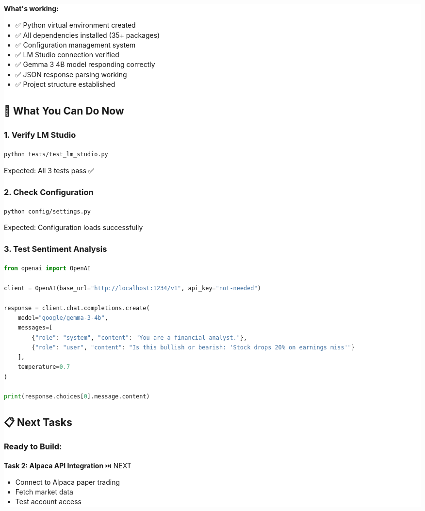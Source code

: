 **What's working:**

- ✅ Python virtual environment created
- ✅ All dependencies installed (35+ packages)
- ✅ Configuration management system
- ✅ LM Studio connection verified
- ✅ Gemma 3 4B model responding correctly
- ✅ JSON response parsing working
- ✅ Project structure established

## 🎯 What You Can Do Now

### 1. Verify LM Studio

```bash
python tests/test_lm_studio.py
```

Expected: All 3 tests pass ✅

### 2. Check Configuration

```bash
python config/settings.py
```

Expected: Configuration loads successfully

### 3. Test Sentiment Analysis

```python
from openai import OpenAI

client = OpenAI(base_url="http://localhost:1234/v1", api_key="not-needed")

response = client.chat.completions.create(
    model="google/gemma-3-4b",
    messages=[
        {"role": "system", "content": "You are a financial analyst."},
        {"role": "user", "content": "Is this bullish or bearish: 'Stock drops 20% on earnings miss'"}
    ],
    temperature=0.7
)

print(response.choices[0].message.content)
```

## 📋 Next Tasks

### Ready to Build:

**Task 2: Alpaca API Integration** ⏭️ NEXT
- Connect to Alpaca paper trading
- Fetch market data
- Test account access
